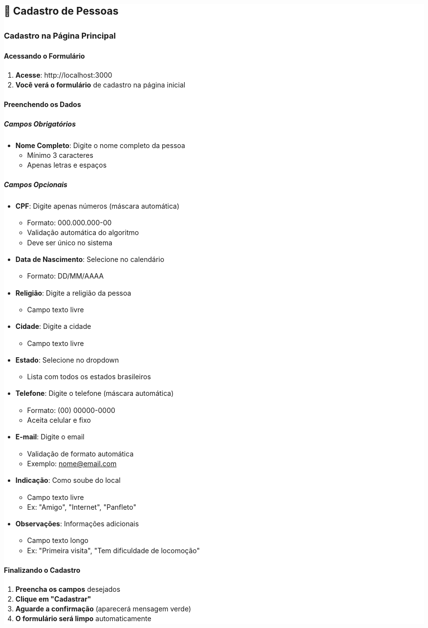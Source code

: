 ## 👥 Cadastro de Pessoas

### Cadastro na Página Principal

#### Acessando o Formulário
1. **Acesse**: http://localhost:3000
2. **Você verá o formulário** de cadastro na página inicial

#### Preenchendo os Dados

##### Campos Obrigatórios
- **Nome Completo**: Digite o nome completo da pessoa
  - Mínimo 3 caracteres
  - Apenas letras e espaços

##### Campos Opcionais
- **CPF**: Digite apenas números (máscara automática)
  - Formato: 000.000.000-00
  - Validação automática do algoritmo
  - Deve ser único no sistema

- **Data de Nascimento**: Selecione no calendário
  - Formato: DD/MM/AAAA

- **Religião**: Digite a religião da pessoa
  - Campo texto livre

- **Cidade**: Digite a cidade
  - Campo texto livre

- **Estado**: Selecione no dropdown
  - Lista com todos os estados brasileiros

- **Telefone**: Digite o telefone (máscara automática)
  - Formato: (00) 00000-0000
  - Aceita celular e fixo

- **E-mail**: Digite o email
  - Validação de formato automática
  - Exemplo: nome@email.com

- **Indicação**: Como soube do local
  - Campo texto livre
  - Ex: "Amigo", "Internet", "Panfleto"

- **Observações**: Informações adicionais
  - Campo texto longo
  - Ex: "Primeira visita", "Tem dificuldade de locomoção"

#### Finalizando o Cadastro
1. **Preencha os campos** desejados
2. **Clique em "Cadastrar"**
3. **Aguarde a confirmação** (aparecerá mensagem verde)
4. **O formulário será limpo** automaticamente
